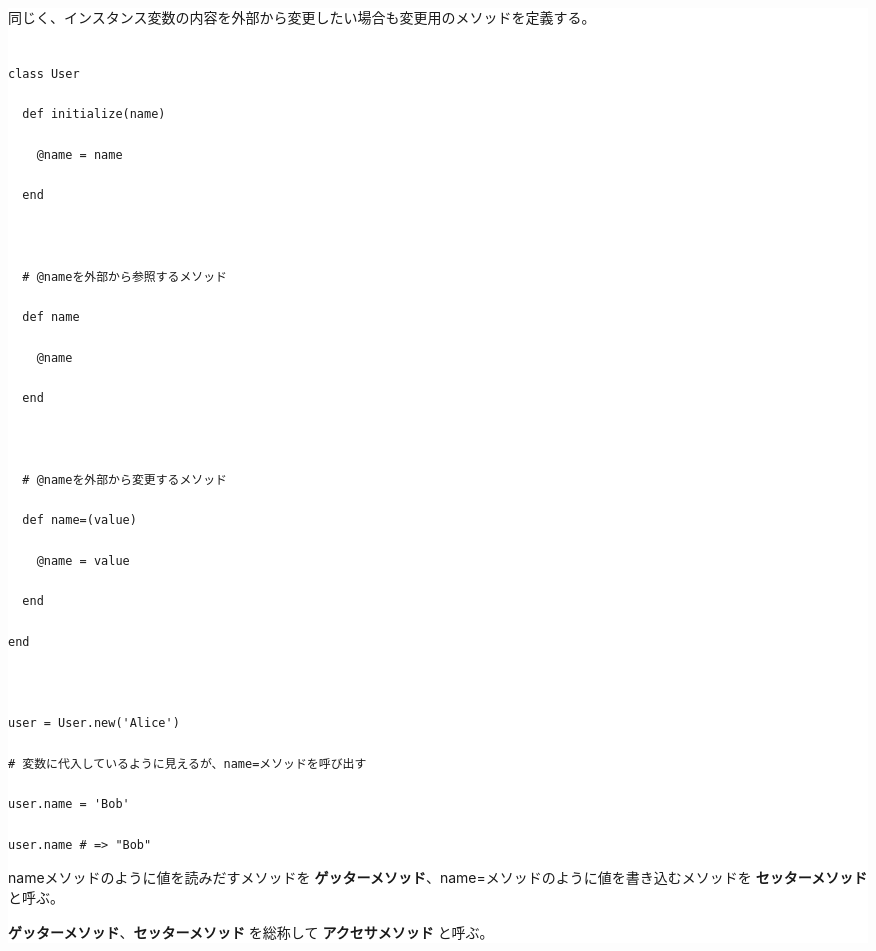   

同じく、インスタンス変数の内容を外部から変更したい場合も変更用のメソッドを定義する。  

  

```

class User

  def initialize(name)

    @name = name

  end

  

  # @nameを外部から参照するメソッド

  def name

    @name

  end

  

  # @nameを外部から変更するメソッド

  def name=(value)

    @name = value

  end

end

  

user = User.new('Alice')

# 変数に代入しているように見えるが、name=メソッドを呼び出す

user.name = 'Bob'

user.name # => "Bob"

```

  

nameメソッドのように値を読みだすメソッドを __ゲッターメソッド__、name=メソッドのように値を書き込むメソッドを __セッターメソッド__ と呼ぶ。  

__ゲッターメソッド__、__セッターメソッド__ を総称して __アクセサメソッド__ と呼ぶ。  
